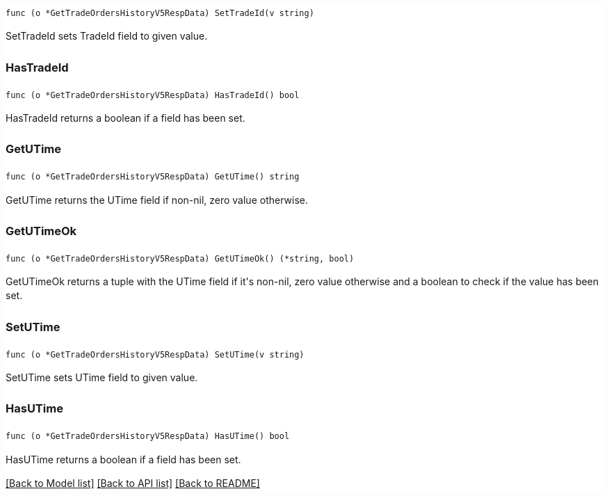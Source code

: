 `func (o *GetTradeOrdersHistoryV5RespData) SetTradeId(v string)`

SetTradeId sets TradeId field to given value.

### HasTradeId

`func (o *GetTradeOrdersHistoryV5RespData) HasTradeId() bool`

HasTradeId returns a boolean if a field has been set.

### GetUTime

`func (o *GetTradeOrdersHistoryV5RespData) GetUTime() string`

GetUTime returns the UTime field if non-nil, zero value otherwise.

### GetUTimeOk

`func (o *GetTradeOrdersHistoryV5RespData) GetUTimeOk() (*string, bool)`

GetUTimeOk returns a tuple with the UTime field if it's non-nil, zero value otherwise
and a boolean to check if the value has been set.

### SetUTime

`func (o *GetTradeOrdersHistoryV5RespData) SetUTime(v string)`

SetUTime sets UTime field to given value.

### HasUTime

`func (o *GetTradeOrdersHistoryV5RespData) HasUTime() bool`

HasUTime returns a boolean if a field has been set.


[[Back to Model list]](../README.md#documentation-for-models) [[Back to API list]](../README.md#documentation-for-api-endpoints) [[Back to README]](../README.md)


